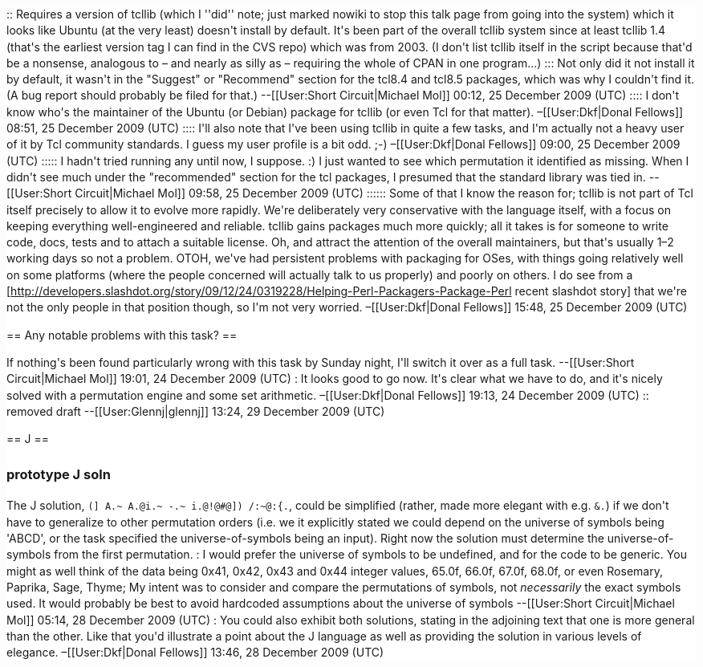 :: Requires a version of tcllib (which I ''did'' note; just marked nowiki to stop this talk page from going into the system) which it looks like Ubuntu (at the very least) doesn't install by default. It's been part of the overall tcllib system since at least tcllib 1.4 (that's the earliest version tag I can find in the CVS repo) which was from 2003. (I don't list tcllib itself in the script because that'd be a nonsense, analogous to – and nearly as silly as – requiring the whole of CPAN in one program...)
::: Not only did it not install it by default, it wasn't in the "Suggest" or "Recommend" section for the tcl8.4 and tcl8.5 packages, which was why I couldn't find it. (A bug report should probably be filed for that.) --[[User:Short Circuit|Michael Mol]] 00:12, 25 December 2009 (UTC)
:::: I don't know who's the maintainer of the Ubuntu (or Debian) package for tcllib (or even Tcl for that matter). –[[User:Dkf|Donal Fellows]] 08:51, 25 December 2009 (UTC)
:::: I'll also note that I've been using tcllib in quite a few tasks, and I'm actually not a heavy user of it by Tcl community standards. I guess my user profile is a bit odd. ;-)  –[[User:Dkf|Donal Fellows]] 09:00, 25 December 2009 (UTC)
::::: I hadn't tried running any until now, I suppose. :)  I just wanted to see which permutation it identified as missing.  When I didn't see much under the "recommended" section for the tcl packages, I presumed that the standard library was tied in. --[[User:Short Circuit|Michael Mol]] 09:58, 25 December 2009 (UTC)
:::::: Some of that I know the reason for; tcllib is not part of Tcl itself precisely to allow it to evolve more rapidly. We're deliberately very conservative with the language itself, with a focus on keeping everything well-engineered and reliable. tcllib gains packages much more quickly; all it takes is for someone to write code, docs, tests and to attach a suitable license. Oh, and attract the attention of the overall maintainers, but that's usually 1–2 working days so not a problem. OTOH, we've had persistent problems with packaging for OSes, with things going relatively well on some platforms (where the people concerned will actually talk to us properly) and poorly on others. I do see from a [http://developers.slashdot.org/story/09/12/24/0319228/Helping-Perl-Packagers-Package-Perl recent slashdot story] that we're not the only people in that position though, so I'm not very worried. –[[User:Dkf|Donal Fellows]] 15:48, 25 December 2009 (UTC)

== Any notable problems with this task? ==

If nothing's been found particularly wrong with this task by Sunday night, I'll switch it over as a full task. --[[User:Short Circuit|Michael Mol]] 19:01, 24 December 2009 (UTC)
: It looks good to go now. It's clear what we have to do, and it's nicely solved with a permutation engine and some set arithmetic. –[[User:Dkf|Donal Fellows]] 19:13, 24 December 2009 (UTC)
:: removed draft --[[User:Glennj|glennj]] 13:24, 29 December 2009 (UTC)

== J ==

###  prototype J soln 

The J solution, <code>(] A.~ A.@i.~ -.~ i.@!@#@]) /:~@:{.</code>, could be simplified (rather, made more elegant with e.g. <code>&.</code>) if we don't have to generalize to other permutation orders (i.e. we it explicitly stated we could depend on the universe of symbols being 'ABCD', or the task specified the universe-of-symbols being an input).  Right now the solution must determine the universe-of-symbols from the first permutation.
: I would prefer the universe of symbols to be undefined, and for the code to be generic. You might as well think of the data being 0x41, 0x42, 0x43 and 0x44 integer values, 65.0f, 66.0f, 67.0f, 68.0f, or even Rosemary, Paprika, Sage, Thyme; My intent was to consider and compare the permutations of symbols, not <em>necessarily</em> the exact symbols used. It would probably be best to avoid hardcoded assumptions about the universe of symbols --[[User:Short Circuit|Michael Mol]] 05:14, 28 December 2009 (UTC)
: You could also exhibit both solutions, stating in the adjoining text that one is more general than the other. Like that you'd illustrate a point about the J language as well as providing the solution in various levels of elegance. –[[User:Dkf|Donal Fellows]] 13:46, 28 December 2009 (UTC)
